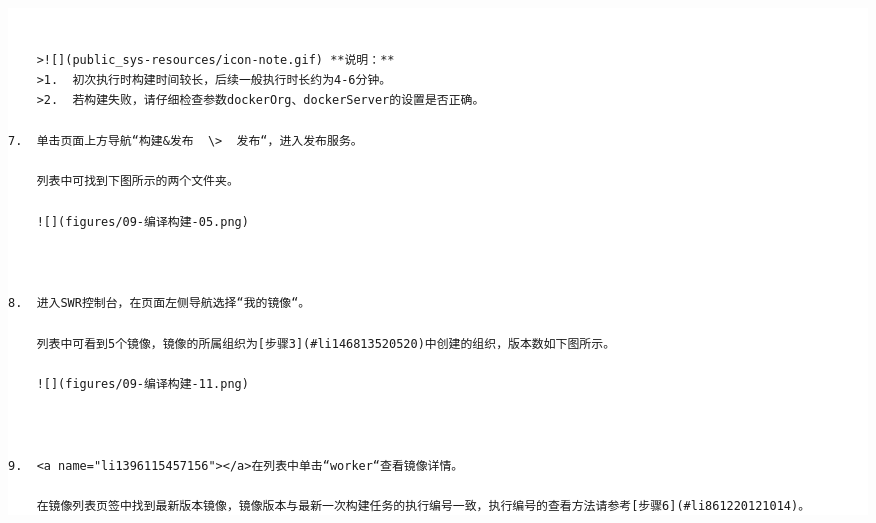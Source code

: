           

        >![](public_sys-resources/icon-note.gif) **说明：**   
        >1.  初次执行时构建时间较长，后续一般执行时长约为4-6分钟。  
        >2.  若构建失败，请仔细检查参数dockerOrg、dockerServer的设置是否正确。  

    7.  单击页面上方导航“构建&发布  \>  发布“，进入发布服务。

        列表中可找到下图所示的两个文件夹。

        ![](figures/09-编译构建-05.png)

          

    8.  进入SWR控制台，在页面左侧导航选择“我的镜像“。

        列表中可看到5个镜像，镜像的所属组织为[步骤3](#li146813520520)中创建的组织，版本数如下图所示。

        ![](figures/09-编译构建-11.png)

          

    9.  <a name="li1396115457156"></a>在列表中单击“worker“查看镜像详情。

        在镜像列表页签中找到最新版本镜像，镜像版本与最新一次构建任务的执行编号一致，执行编号的查看方法请参考[步骤6](#li861220121014)。
